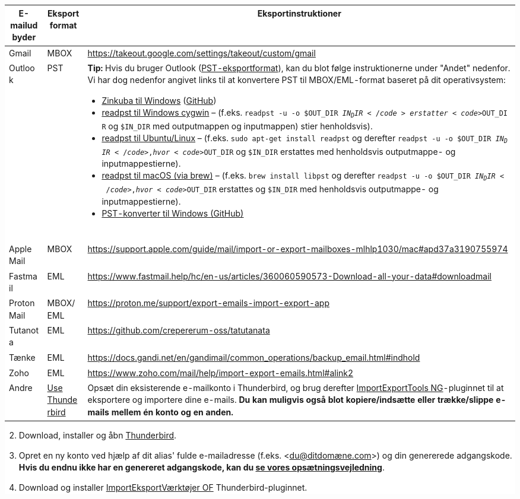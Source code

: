 | E-mailudbyder | Eksportformat | Eksportinstruktioner |
| -------------- | ---------------------------------------------- | --------------------------------------------------------------------------------------------------------------------------------------------------------------------------------------------------------------------------------------------------------------------------------------------------------------------------------------------------------------------------------------------------------------------------------------------------------------------------------------------------------------------------------------------------------------------------------------------------------------------------------------------------------------------------------------------------------------------------------------------------------------------------------------------------------------------------------------------------------------------------------------------------------------------------------------------------------------------------------------------------------------------------------------------------------------------------------------------------------------------------------------------------------------------------------------------------------------------------------------------------------------------------------------------------------------------------------------------------------------------------------------------------------------------------------------------------------------------------------------------------------------------------------------------------------------------------------------------------------------------------------------------------------------------------------------------------------------------------------------------------------------------------------------------------------------------------------------------------------------------------------------------------------------------------------------------------------------------------------------------------------------------------------------------------------------------------------------------------- |
| Gmail | MBOX | <https://takeout.google.com/settings/takeout/custom/gmail> |
| Outlook | PST | <div class="alert my-3 alert-danger"><i class="fa fa-info-circle font-weight-bold"></i> <strong class="font-weight-bold">Tip:</strong> <span>Hvis du bruger Outlook (<a href="https://support.microsoft.com/en-us/office/back-up-your-email-e5845b0b-1aeb-424f-924c-aa1c33b18833#:~:text=Select%20File%20%3E%20Open%20%26%20Export%20%3E,back%20up%20and%20select%20Next." class="alert-link">PST-eksportformat</a>), kan du blot følge instruktionerne under "Andet" nedenfor. Vi har dog nedenfor angivet links til at konvertere PST til MBOX/EML-format baseret på dit operativsystem:<ul class="mb-0 mt-3"><li><a class="alert-link" href="https://github.com/BaselineIT/Zinkuba/releases/download/release-1.2/Zinkuba.App.exe">Zinkuba til Windows</a> (<a class="alert-link" href="https://github.com/BaselineIT/Zinkuba?tab=readme-ov-file#zinkuba">GitHub</a>)</li><li><a class="alert-link" href="https://cygwin.com/packages/summary/readpst.html">readpst til Windows cygwin</a> – (f.eks. <code>readpst -u -o $OUT_DIR $IN_DIR</code> erstatter <code>$OUT_DIR</code> og <code>$IN_DIR</code> med outputmappen og inputmappen) stier henholdsvis).</li><li><a class="alert-link" href="https://manpages.ubuntu.com/manpages/trusty/man1/readpst.1.html">readpst til Ubuntu/Linux</a> – (f.eks. <code>sudo apt-get install readpst</code> og derefter <code>readpst -u -o $OUT_DIR $IN_DIR</code>, hvor <code>$OUT_DIR</code> og <code>$IN_DIR</code> erstattes med henholdsvis outputmappe- og inputmappestierne).</li><li><a class="alert-link" href="https://formulae.brew.sh/formula/libpst">readpst til macOS (via brew)</a> – (f.eks. <code>brew install libpst</code> og derefter <code>readpst -u -o $OUT_DIR $IN_DIR</code>, hvor <code>$OUT_DIR</code> erstattes og <code>$IN_DIR</code> med henholdsvis outputmappe- og inputmappestierne).</li><li><a class="alert-link" href="https://github.com/juanirm/pst-converter/tree/master?tab=readme-ov-file#pst-converter">PST-konverter til Windows (GitHub)</a></li></ul><br /></span></div> |
| Apple Mail | MBOX | <https://support.apple.com/guide/mail/import-or-export-mailboxes-mlhlp1030/mac#apd37a3190755974> |
| Fastmail | EML | <https://www.fastmail.help/hc/en-us/articles/360060590573-Download-all-your-data#downloadmail> |
| Proton Mail | MBOX/EML | <https://proton.me/support/export-emails-import-export-app> |
| Tutanota | EML | <https://github.com/crepererum-oss/tatutanata> |
| Tænke | EML | <https://docs.gandi.net/en/gandimail/common_operations/backup_email.html#indhold> |
| Zoho | EML | <https://www.zoho.com/mail/help/import-export-emails.html#alink2> |
| Andre | [Use Thunderbird](https://www.thunderbird.net) | Opsæt din eksisterende e-mailkonto i Thunderbird, og brug derefter [ImportExportTools NG](https://addons.thunderbird.net/en-GB/thunderbird/addon/importexporttools-ng/)-pluginnet til at eksportere og importere dine e-mails. **Du kan muligvis også blot kopiere/indsætte eller trække/slippe e-mails mellem én konto og en anden.** |

2. Download, installer og åbn [Thunderbird](https://www.thunderbird.net).

3. Opret en ny konto ved hjælp af dit alias' fulde e-mailadresse (f.eks. <kode><du@ditdomæne.com></kode>) og din genererede adgangskode. <strong>Hvis du endnu ikke har en genereret adgangskode, kan du <a href="/faq#do-you-support-receiving-email-with-imap" target="_blank">se vores opsætningsvejledning</a></strong>.

4. Download og installer [ImportEksportVærktøjer OF](https://addons.thunderbird.net/en-GB/thunderbird/addon/importexporttools-ng/) Thunderbird-pluginnet.
